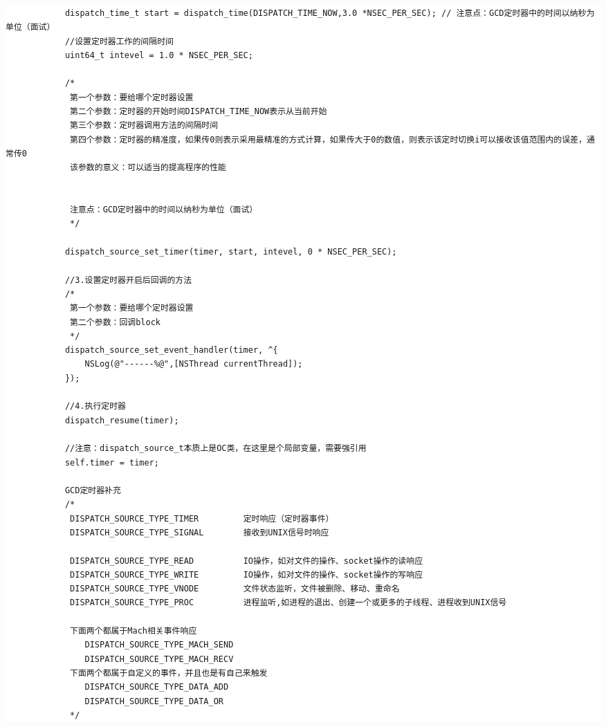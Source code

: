 ```objc
            dispatch_time_t start = dispatch_time(DISPATCH_TIME_NOW,3.0 *NSEC_PER_SEC); // 注意点：GCD定时器中的时间以纳秒为单位（面试）
            //设置定时器工作的间隔时间
            uint64_t intevel = 1.0 * NSEC_PER_SEC;

            /*
             第一个参数：要给哪个定时器设置
             第二个参数：定时器的开始时间DISPATCH_TIME_NOW表示从当前开始
             第三个参数：定时器调用方法的间隔时间
             第四个参数：定时器的精准度，如果传0则表示采用最精准的方式计算，如果传大于0的数值，则表示该定时切换i可以接收该值范围内的误差，通常传0
             该参数的意义：可以适当的提高程序的性能


             注意点：GCD定时器中的时间以纳秒为单位（面试）
             */

            dispatch_source_set_timer(timer, start, intevel, 0 * NSEC_PER_SEC);

            //3.设置定时器开启后回调的方法
            /*
             第一个参数：要给哪个定时器设置
             第二个参数：回调block
             */
            dispatch_source_set_event_handler(timer, ^{
                NSLog(@"------%@",[NSThread currentThread]);
            });

            //4.执行定时器
            dispatch_resume(timer);

            //注意：dispatch_source_t本质上是OC类，在这里是个局部变量，需要强引用
            self.timer = timer;

            GCD定时器补充
            /*
             DISPATCH_SOURCE_TYPE_TIMER         定时响应（定时器事件）
             DISPATCH_SOURCE_TYPE_SIGNAL        接收到UNIX信号时响应

             DISPATCH_SOURCE_TYPE_READ          IO操作，如对文件的操作、socket操作的读响应
             DISPATCH_SOURCE_TYPE_WRITE         IO操作，如对文件的操作、socket操作的写响应
             DISPATCH_SOURCE_TYPE_VNODE         文件状态监听，文件被删除、移动、重命名
             DISPATCH_SOURCE_TYPE_PROC          进程监听,如进程的退出、创建一个或更多的子线程、进程收到UNIX信号

             下面两个都属于Mach相关事件响应
                DISPATCH_SOURCE_TYPE_MACH_SEND
                DISPATCH_SOURCE_TYPE_MACH_RECV
             下面两个都属于自定义的事件，并且也是有自己来触发
                DISPATCH_SOURCE_TYPE_DATA_ADD
                DISPATCH_SOURCE_TYPE_DATA_OR
             */
```
